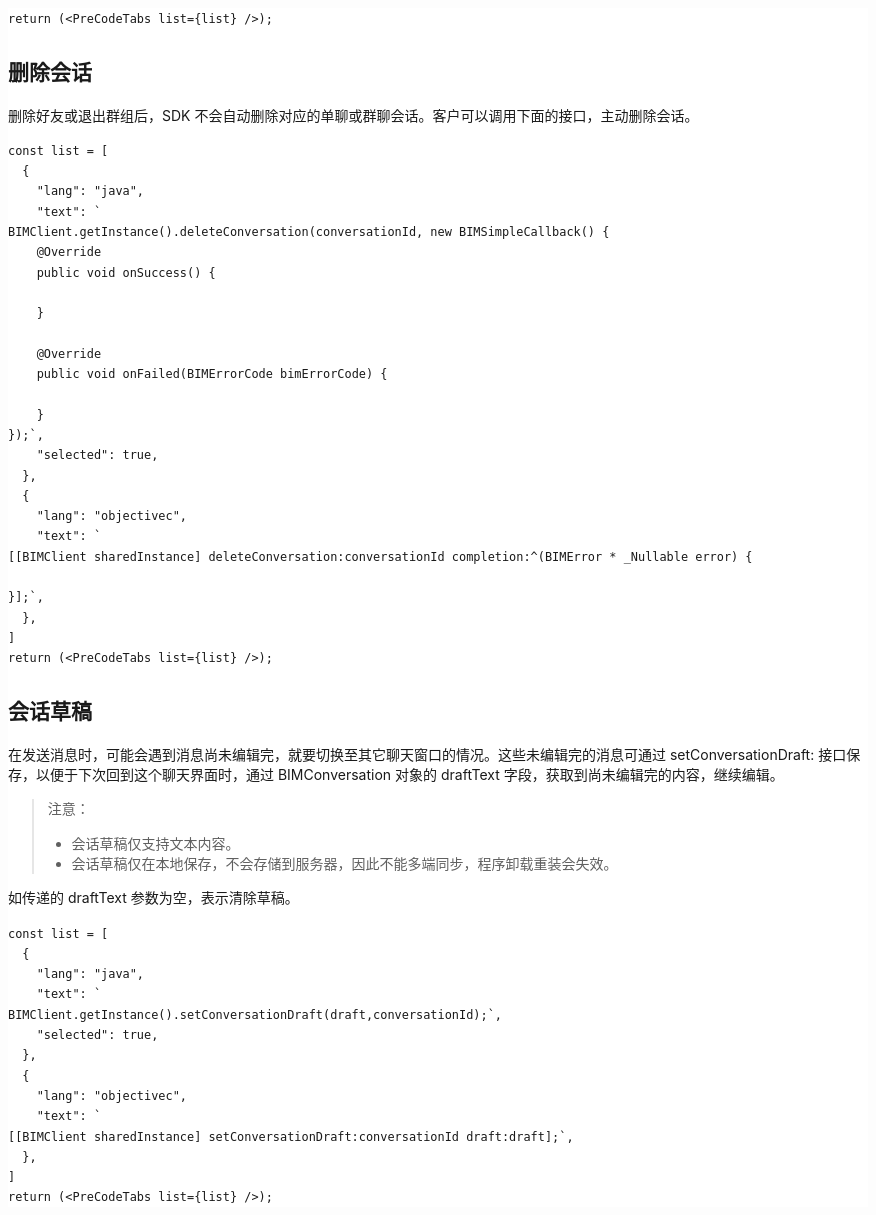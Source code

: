 ```mixin-react
return (<PreCodeTabs list={list} />);
```

## 删除会话

删除好友或退出群组后，SDK 不会自动删除对应的单聊或群聊会话。客户可以调用下面的接口，主动删除会话。

```mixin-react
const list = [
  {
    "lang": "java",
    "text": `
BIMClient.getInstance().deleteConversation(conversationId, new BIMSimpleCallback() {
    @Override
    public void onSuccess() {
        
    }

    @Override
    public void onFailed(BIMErrorCode bimErrorCode) {

    }
});`,
    "selected": true,
  },
  {
    "lang": "objectivec",
    "text": `
[[BIMClient sharedInstance] deleteConversation:conversationId completion:^(BIMError * _Nullable error) {
    
}];`, 
  },
]
return (<PreCodeTabs list={list} />);
```

## 会话草稿

在发送消息时，可能会遇到消息尚未编辑完，就要切换至其它聊天窗口的情况。这些未编辑完的消息可通过 setConversationDraft: 接口保存，以便于下次回到这个聊天界面时，通过 BIMConversation 对象的 draftText 字段，获取到尚未编辑完的内容，继续编辑。

> 注意：
> - 会话草稿仅支持文本内容。
> - 会话草稿仅在本地保存，不会存储到服务器，因此不能多端同步，程序卸载重装会失效。

如传递的 draftText 参数为空，表示清除草稿。

```mixin-react
const list = [
  {
    "lang": "java",
    "text": `
BIMClient.getInstance().setConversationDraft(draft,conversationId);`,
    "selected": true,
  },
  {
    "lang": "objectivec",
    "text": `
[[BIMClient sharedInstance] setConversationDraft:conversationId draft:draft];`, 
  },
]
return (<PreCodeTabs list={list} />);
```
